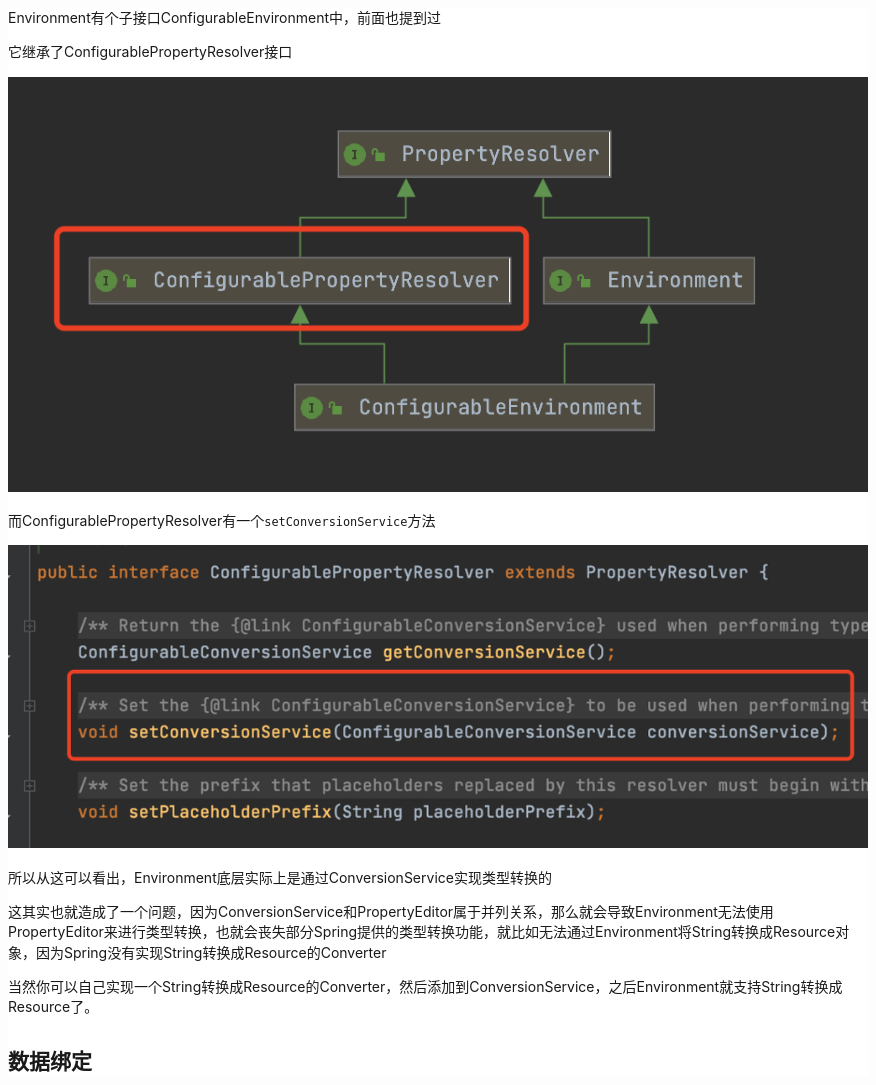 Environment有个子接口ConfigurableEnvironment中，前面也提到过

它继承了ConfigurablePropertyResolver接口

![图片](img/25.png)

而ConfigurablePropertyResolver有一个`setConversionService`方法

![图片](img/26.png)

所以从这可以看出，Environment底层实际上是通过ConversionService实现类型转换的

这其实也就造成了一个问题，因为ConversionService和PropertyEditor属于并列关系，那么就会导致Environment无法使用PropertyEditor来进行类型转换，也就会丧失部分Spring提供的类型转换功能，就比如无法通过Environment将String转换成Resource对象，因为Spring没有实现String转换成Resource的Converter

当然你可以自己实现一个String转换成Resource的Converter，然后添加到ConversionService，之后Environment就支持String转换成Resource了。

## 数据绑定
